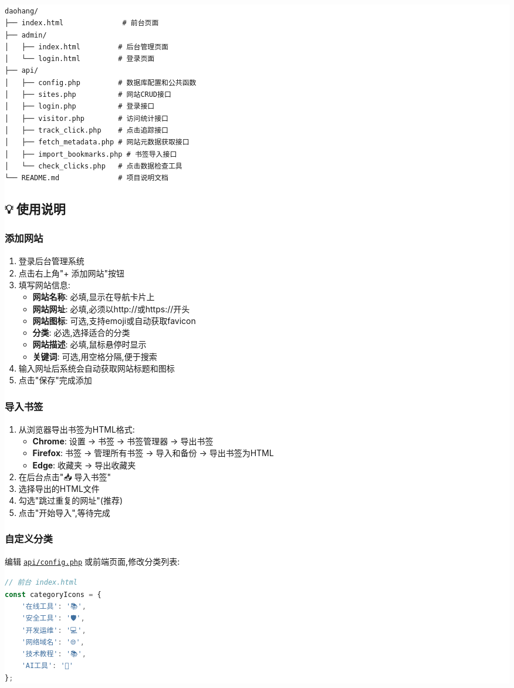 ```
daohang/
├── index.html              # 前台页面
├── admin/
│   ├── index.html         # 后台管理页面
│   └── login.html         # 登录页面
├── api/
│   ├── config.php         # 数据库配置和公共函数
│   ├── sites.php          # 网站CRUD接口
│   ├── login.php          # 登录接口
│   ├── visitor.php        # 访问统计接口
│   ├── track_click.php    # 点击追踪接口
│   ├── fetch_metadata.php # 网站元数据获取接口
│   ├── import_bookmarks.php # 书签导入接口
│   └── check_clicks.php   # 点击数据检查工具
└── README.md              # 项目说明文档
```

## 💡 使用说明

### 添加网站

1. 登录后台管理系统
2. 点击右上角"+ 添加网站"按钮
3. 填写网站信息:
   - **网站名称**: 必填,显示在导航卡片上
   - **网站网址**: 必填,必须以http://或https://开头
   - **网站图标**: 可选,支持emoji或自动获取favicon
   - **分类**: 必选,选择适合的分类
   - **网站描述**: 必填,鼠标悬停时显示
   - **关键词**: 可选,用空格分隔,便于搜索
4. 输入网址后系统会自动获取网站标题和图标
5. 点击"保存"完成添加

### 导入书签

1. 从浏览器导出书签为HTML格式:
   - **Chrome**: 设置 → 书签 → 书签管理器 → 导出书签
   - **Firefox**: 书签 → 管理所有书签 → 导入和备份 → 导出书签为HTML
   - **Edge**: 收藏夹 → 导出收藏夹
2. 在后台点击"📥 导入书签"
3. 选择导出的HTML文件
4. 勾选"跳过重复的网址"(推荐)
5. 点击"开始导入",等待完成

### 自定义分类

编辑 [`api/config.php`](api/config.php) 或前端页面,修改分类列表:

```javascript
// 前台 index.html
const categoryIcons = {
    '在线工具': '📚',
    '安全工具': '🛡️',
    '开发运维': '💻',
    '网络域名': '🌐',
    '技术教程': '📚',
    'AI工具': '🤖'
};
```
